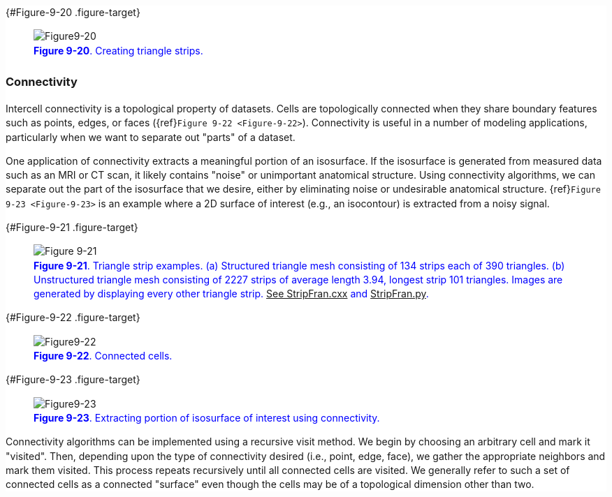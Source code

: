 {#Figure-9-20 .figure-target}
&nbsp;
<figure>
  <img src="https://github.com/Kitware/vtk-book/releases/download/book-resources/Figure9-20.png?raw=true" width="640" alt="Figure9-20">
  <figcaption style="color:blue"><b>Figure 9-20</b>. Creating triangle strips.</figcaption>
</figure>

### Connectivity

Intercell connectivity is a topological property of datasets. Cells are topologically connected when they share boundary features such as points, edges, or faces ({ref}`Figure 9-22 <Figure-9-22>`). Connectivity is useful in a number of modeling applications, particularly when we want to separate out "parts" of a dataset.

One application of connectivity extracts a meaningful portion of an isosurface. If the isosurface is generated from measured data such as an MRI or CT scan, it likely contains "noise" or unimportant anatomical structure. Using connectivity algorithms, we can separate out the part of the isosurface that we desire, either by eliminating noise or undesirable anatomical structure. {ref}`Figure 9-23 <Figure-9-23>` is an example where a 2D surface of interest (e.g., an isocontour) is extracted from a noisy signal.

{#Figure-9-21 .figure-target}
&nbsp;
<figure>
  <img src="https://raw.githubusercontent.com/Kitware/vtk-examples/gh-pages/src/Testing/Baseline/Cxx/Rendering/TestStripFran.png?raw=true" width="640" alt="Figure 9-21">
  <figcaption style="color:blue"><b>Figure 9-21</b>. Triangle strip examples. (a) Structured triangle mesh consisting of 134 strips each of 390 triangles. (b) Unstructured triangle mesh consisting of 2227 strips of average length 3.94, longest strip 101 triangles. Images are generated by displaying every other triangle strip. <a href="https://kitware.github.io/vtk-examples/site/Cxx/Rendering/StripFran" title="StripFran"> See StripFran.cxx</a> and <a href="https://kitware.github.io/vtk-examples/site/Python/Rendering/StripFran" title="StripFran"> StripFran.py</a>.</figcaption>
</figure>

{#Figure-9-22 .figure-target}
&nbsp;
<figure>
  <img src="https://github.com/Kitware/vtk-book/releases/download/book-resources/Figure9-22.png?raw=true" width="640" alt="Figure9-22">
  <figcaption style="color:blue"><b>Figure 9-22</b>. Connected cells.</figcaption>
</figure>

{#Figure-9-23 .figure-target}
&nbsp;
<figure>
  <img src="https://github.com/Kitware/vtk-book/releases/download/book-resources/Figure9-23.png?raw=true" width="640" alt="Figure9-23">
  <figcaption style="color:blue"><b>Figure 9-23</b>. Extracting portion of isosurface of interest using connectivity.</figcaption>
</figure>

Connectivity algorithms can be implemented using a recursive visit method. We begin by choosing an arbitrary cell and mark it "visited". Then, depending upon the type of connectivity desired (i.e., point, edge, face), we gather the appropriate neighbors and mark them visited. This process repeats recursively until all connected cells are visited. We generally refer to such a set of connected cells as a connected "surface" even though the cells may be of a topological dimension other than two.
